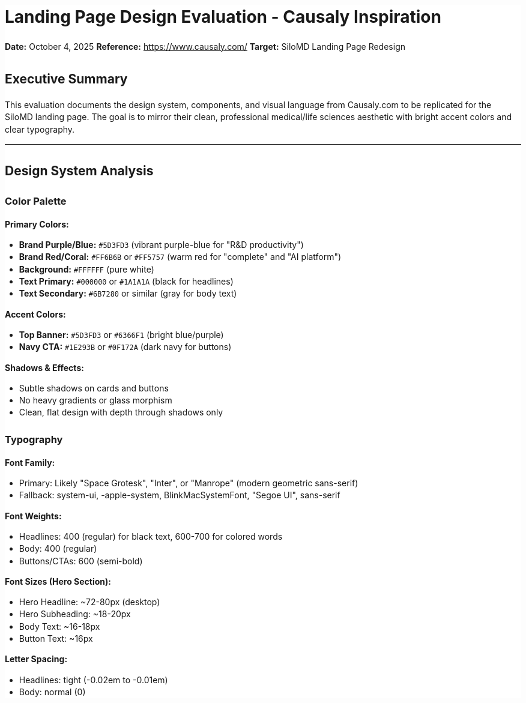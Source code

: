# Landing Page Design Evaluation - Causaly Inspiration
**Date:** October 4, 2025
**Reference:** https://www.causaly.com/
**Target:** SiloMD Landing Page Redesign

## Executive Summary
This evaluation documents the design system, components, and visual language from Causaly.com to be replicated for the SiloMD landing page. The goal is to mirror their clean, professional medical/life sciences aesthetic with bright accent colors and clear typography.

---

## Design System Analysis

### Color Palette
**Primary Colors:**
- **Brand Purple/Blue:** `#5D3FD3` (vibrant purple-blue for "R&D productivity")
- **Brand Red/Coral:** `#FF6B6B` or `#FF5757` (warm red for "complete" and "AI platform")
- **Background:** `#FFFFFF` (pure white)
- **Text Primary:** `#000000` or `#1A1A1A` (black for headlines)
- **Text Secondary:** `#6B7280` or similar (gray for body text)

**Accent Colors:**
- **Top Banner:** `#5D3FD3` or `#6366F1` (bright blue/purple)
- **Navy CTA:** `#1E293B` or `#0F172A` (dark navy for buttons)

**Shadows & Effects:**
- Subtle shadows on cards and buttons
- No heavy gradients or glass morphism
- Clean, flat design with depth through shadows only

### Typography
**Font Family:**
- Primary: Likely "Space Grotesk", "Inter", or "Manrope" (modern geometric sans-serif)
- Fallback: system-ui, -apple-system, BlinkMacSystemFont, "Segoe UI", sans-serif

**Font Weights:**
- Headlines: 400 (regular) for black text, 600-700 for colored words
- Body: 400 (regular)
- Buttons/CTAs: 600 (semi-bold)

**Font Sizes (Hero Section):**
- Hero Headline: ~72-80px (desktop)
- Hero Subheading: ~18-20px
- Body Text: ~16-18px
- Button Text: ~16px

**Letter Spacing:**
- Headlines: tight (-0.02em to -0.01em)
- Body: normal (0)
